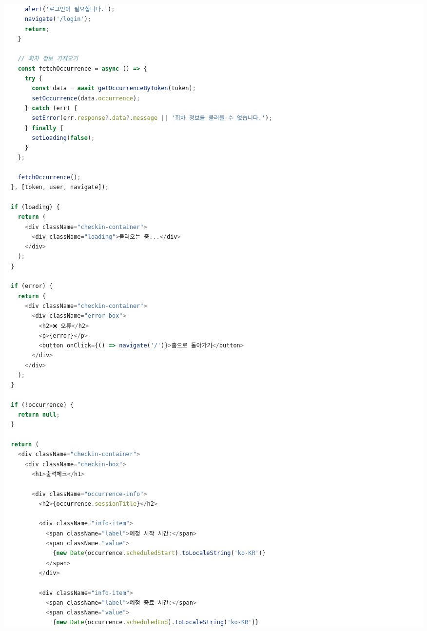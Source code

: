 ```javascript
      alert('로그인이 필요합니다.');
      navigate('/login');
      return;
    }

    // 회차 정보 가져오기
    const fetchOccurrence = async () => {
      try {
        const data = await getOccurrenceByToken(token);
        setOccurrence(data.occurrence);
      } catch (err) {
        setError(err.response?.data?.message || '회차 정보를 불러올 수 없습니다.');
      } finally {
        setLoading(false);
      }
    };

    fetchOccurrence();
  }, [token, user, navigate]);

  if (loading) {
    return (
      <div className="checkin-container">
        <div className="loading">불러오는 중...</div>
      </div>
    );
  }

  if (error) {
    return (
      <div className="checkin-container">
        <div className="error-box">
          <h2>❌ 오류</h2>
          <p>{error}</p>
          <button onClick={() => navigate('/')}>홈으로 돌아가기</button>
        </div>
      </div>
    );
  }

  if (!occurrence) {
    return null;
  }

  return (
    <div className="checkin-container">
      <div className="checkin-box">
        <h1>출석체크</h1>
        
        <div className="occurrence-info">
          <h2>{occurrence.sessionTitle}</h2>
          
          <div className="info-item">
            <span className="label">예정 시작 시간:</span>
            <span className="value">
              {new Date(occurrence.scheduledStart).toLocaleString('ko-KR')}
            </span>
          </div>
          
          <div className="info-item">
            <span className="label">예정 종료 시간:</span>
            <span className="value">
              {new Date(occurrence.scheduledEnd).toLocaleString('ko-KR')}
```